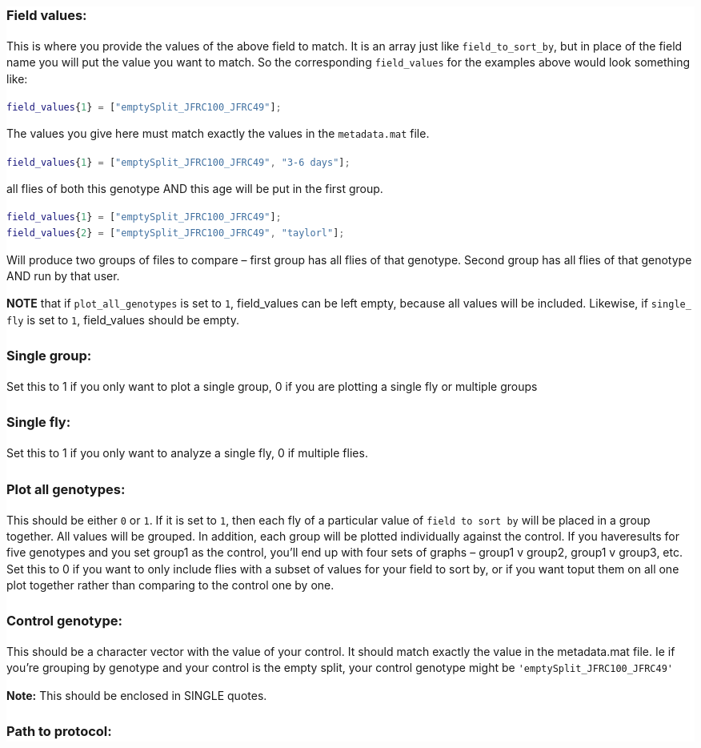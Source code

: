 ### Field values:

This is where you provide the values of the above field to match. It is an array just like `field_to_sort_by`, but in place of the field name you will put the value you want to match. So the corresponding `field_values` for the examples above would look something like:

```matlab
field_values{1} = ["emptySplit_JFRC100_JFRC49"];
``` 
The values you give here must match exactly the values in the `metadata.mat` file.

```matlab
field_values{1} = ["emptySplit_JFRC100_JFRC49", "3-6 days"];
``` 
all flies of both this genotype AND this age will be put in the first group.
    
```matlab
field_values{1} = ["emptySplit_JFRC100_JFRC49"];
field_values{2} = ["emptySplit_JFRC100_JFRC49", "taylorl"];
```
Will produce two groups of files to compare – first group has all flies of that genotype. Second group has all flies of that genotype AND run by that user. 

**NOTE** that if `plot_all_genotypes` is set to `1`, field_values can be left empty, because all values will be included. Likewise, if `single_fly` is set to `1`, field_values should be empty.

### Single group:

Set this to 1 if you only want to plot a single group, 0 if you are plotting a single fly or multiple groups

### Single fly:

Set this to 1 if you only want to analyze a single fly, 0 if multiple flies. 

### Plot all genotypes: 

This should be either `0` or `1`. If it is set to `1`, then each fly of a particular value of `field to sort by` will be placed in a group together. All values will be grouped. In addition, each group will be plotted individually against the control. If you haveresults for five genotypes and you set group1 as the control, you’ll end up with four sets of graphs – group1 v group2, group1 v group3, etc.  Set this to 0 if you want to only include flies with a subset of values for your field to sort by, or if you want toput them on all one plot together rather than comparing to the control one by one. 

### Control genotype: 

This should be a character vector with the value of your control. It should match exactly the value in the metadata.mat file. Ie if you’re grouping by genotype and your control is the empty split, your control genotype might be `'emptySplit_JFRC100_JFRC49'`

**Note:** This should be enclosed in SINGLE quotes.

### Path to protocol:
